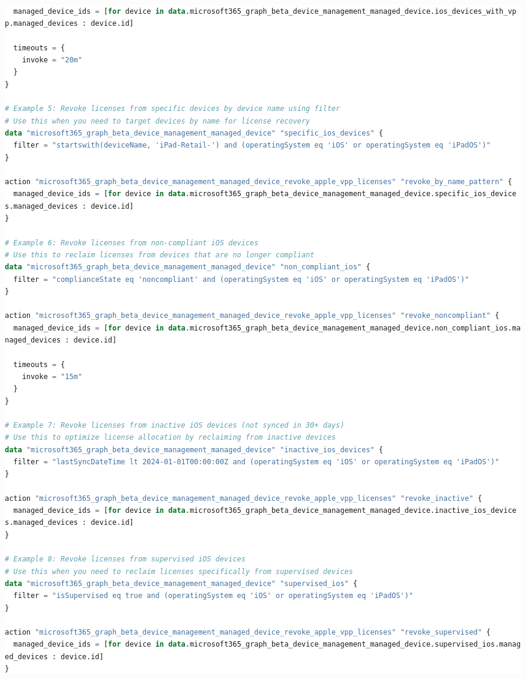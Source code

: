 ```terraform
  managed_device_ids = [for device in data.microsoft365_graph_beta_device_management_managed_device.ios_devices_with_vpp.managed_devices : device.id]

  timeouts = {
    invoke = "20m"
  }
}

# Example 5: Revoke licenses from specific devices by device name using filter
# Use this when you need to target devices by name for license recovery
data "microsoft365_graph_beta_device_management_managed_device" "specific_ios_devices" {
  filter = "startswith(deviceName, 'iPad-Retail-') and (operatingSystem eq 'iOS' or operatingSystem eq 'iPadOS')"
}

action "microsoft365_graph_beta_device_management_managed_device_revoke_apple_vpp_licenses" "revoke_by_name_pattern" {
  managed_device_ids = [for device in data.microsoft365_graph_beta_device_management_managed_device.specific_ios_devices.managed_devices : device.id]
}

# Example 6: Revoke licenses from non-compliant iOS devices
# Use this to reclaim licenses from devices that are no longer compliant
data "microsoft365_graph_beta_device_management_managed_device" "non_compliant_ios" {
  filter = "complianceState eq 'noncompliant' and (operatingSystem eq 'iOS' or operatingSystem eq 'iPadOS')"
}

action "microsoft365_graph_beta_device_management_managed_device_revoke_apple_vpp_licenses" "revoke_noncompliant" {
  managed_device_ids = [for device in data.microsoft365_graph_beta_device_management_managed_device.non_compliant_ios.managed_devices : device.id]

  timeouts = {
    invoke = "15m"
  }
}

# Example 7: Revoke licenses from inactive iOS devices (not synced in 30+ days)
# Use this to optimize license allocation by reclaiming from inactive devices
data "microsoft365_graph_beta_device_management_managed_device" "inactive_ios_devices" {
  filter = "lastSyncDateTime lt 2024-01-01T00:00:00Z and (operatingSystem eq 'iOS' or operatingSystem eq 'iPadOS')"
}

action "microsoft365_graph_beta_device_management_managed_device_revoke_apple_vpp_licenses" "revoke_inactive" {
  managed_device_ids = [for device in data.microsoft365_graph_beta_device_management_managed_device.inactive_ios_devices.managed_devices : device.id]
}

# Example 8: Revoke licenses from supervised iOS devices
# Use this when you need to reclaim licenses specifically from supervised devices
data "microsoft365_graph_beta_device_management_managed_device" "supervised_ios" {
  filter = "isSupervised eq true and (operatingSystem eq 'iOS' or operatingSystem eq 'iPadOS')"
}

action "microsoft365_graph_beta_device_management_managed_device_revoke_apple_vpp_licenses" "revoke_supervised" {
  managed_device_ids = [for device in data.microsoft365_graph_beta_device_management_managed_device.supervised_ios.managed_devices : device.id]
}

```